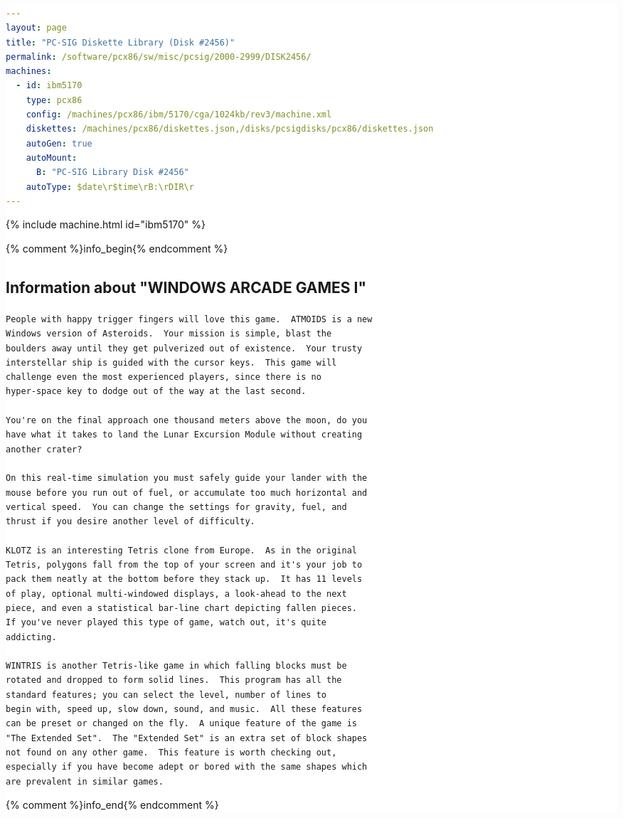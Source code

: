 ```yaml
---
layout: page
title: "PC-SIG Diskette Library (Disk #2456)"
permalink: /software/pcx86/sw/misc/pcsig/2000-2999/DISK2456/
machines:
  - id: ibm5170
    type: pcx86
    config: /machines/pcx86/ibm/5170/cga/1024kb/rev3/machine.xml
    diskettes: /machines/pcx86/diskettes.json,/disks/pcsigdisks/pcx86/diskettes.json
    autoGen: true
    autoMount:
      B: "PC-SIG Library Disk #2456"
    autoType: $date\r$time\rB:\rDIR\r
---
```


{% include machine.html id="ibm5170" %}

{% comment %}info_begin{% endcomment %}

## Information about "WINDOWS ARCADE GAMES I"

    People with happy trigger fingers will love this game.  ATMOIDS is a new
    Windows version of Asteroids.  Your mission is simple, blast the
    boulders away until they get pulverized out of existence.  Your trusty
    interstellar ship is guided with the cursor keys.  This game will
    challenge even the most experienced players, since there is no
    hyper-space key to dodge out of the way at the last second.
    
    You're on the final approach one thousand meters above the moon, do you
    have what it takes to land the Lunar Excursion Module without creating
    another crater?
    
    On this real-time simulation you must safely guide your lander with the
    mouse before you run out of fuel, or accumulate too much horizontal and
    vertical speed.  You can change the settings for gravity, fuel, and
    thrust if you desire another level of difficulty.
    
    KLOTZ is an interesting Tetris clone from Europe.  As in the original
    Tetris, polygons fall from the top of your screen and it's your job to
    pack them neatly at the bottom before they stack up.  It has 11 levels
    of play, optional multi-windowed displays, a look-ahead to the next
    piece, and even a statistical bar-line chart depicting fallen pieces.
    If you've never played this type of game, watch out, it's quite
    addicting.
    
    WINTRIS is another Tetris-like game in which falling blocks must be
    rotated and dropped to form solid lines.  This program has all the
    standard features; you can select the level, number of lines to
    begin with, speed up, slow down, sound, and music.  All these features
    can be preset or changed on the fly.  A unique feature of the game is
    "The Extended Set".  The "Extended Set" is an extra set of block shapes
    not found on any other game.  This feature is worth checking out,
    especially if you have become adept or bored with the same shapes which
    are prevalent in similar games.
{% comment %}info_end{% endcomment %}
